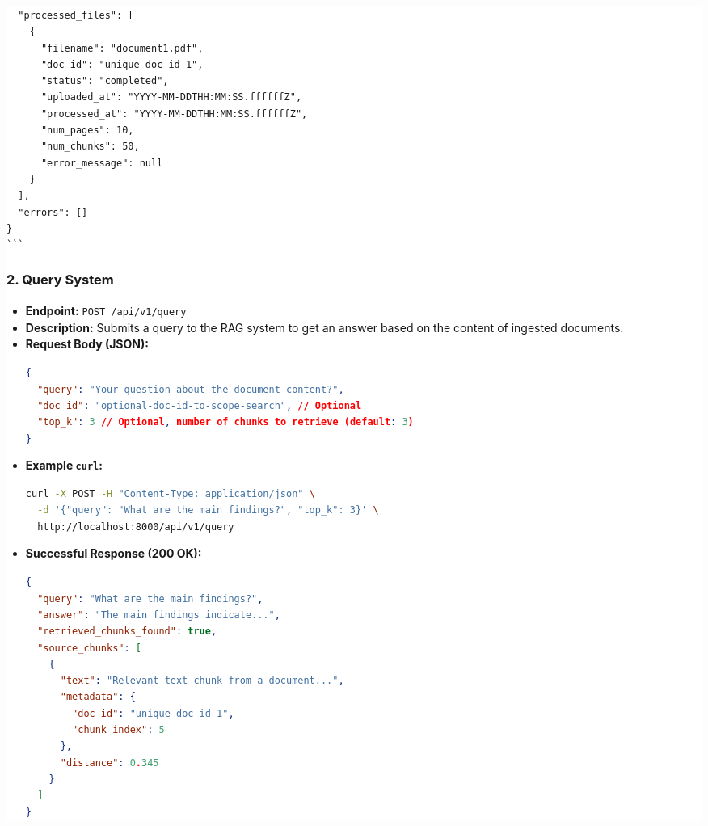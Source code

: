       "processed_files": [
        {
          "filename": "document1.pdf",
          "doc_id": "unique-doc-id-1",
          "status": "completed",
          "uploaded_at": "YYYY-MM-DDTHH:MM:SS.ffffffZ",
          "processed_at": "YYYY-MM-DDTHH:MM:SS.ffffffZ",
          "num_pages": 10,
          "num_chunks": 50,
          "error_message": null
        }
      ],
      "errors": []
    }
    ```

### 2. Query System

*   **Endpoint:** `POST /api/v1/query`
*   **Description:** Submits a query to the RAG system to get an answer based on the content of ingested documents.
*   **Request Body (JSON):**
    ```json
    {
      "query": "Your question about the document content?",
      "doc_id": "optional-doc-id-to-scope-search", // Optional
      "top_k": 3 // Optional, number of chunks to retrieve (default: 3)
    }
    ```
*   **Example `curl`:**
    ```bash
    curl -X POST -H "Content-Type: application/json" \
      -d '{"query": "What are the main findings?", "top_k": 3}' \
      http://localhost:8000/api/v1/query
    ```
*   **Successful Response (200 OK):**
    ```json
    {
      "query": "What are the main findings?",
      "answer": "The main findings indicate...",
      "retrieved_chunks_found": true,
      "source_chunks": [
        {
          "text": "Relevant text chunk from a document...",
          "metadata": {
            "doc_id": "unique-doc-id-1",
            "chunk_index": 5
          },
          "distance": 0.345
        }
      ]
    }
    ```
